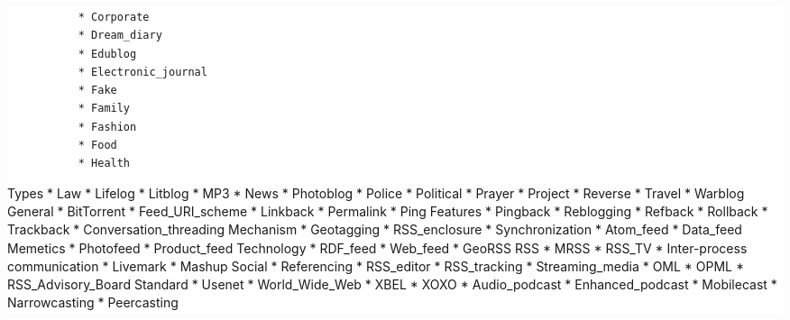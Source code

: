                * Corporate
               * Dream_diary
               * Edublog
               * Electronic_journal
               * Fake
               * Family
               * Fashion
               * Food
               * Health
Types          * Law
               * Lifelog
               * Litblog
               * MP3
               * News
               * Photoblog
               * Police
               * Political
               * Prayer
               * Project
               * Reverse
               * Travel
               * Warblog
           General       * BitTorrent
                         * Feed_URI_scheme
                         * Linkback
                         * Permalink
                         * Ping
           Features      * Pingback
                         * Reblogging
                         * Refback
                         * Rollback
                         * Trackback
                         * Conversation_threading
           Mechanism     * Geotagging
                         * RSS_enclosure
                         * Synchronization
                         * Atom_feed
                         * Data_feed
           Memetics      * Photofeed
                         * Product_feed
Technology               * RDF_feed
                         * Web_feed
                         * GeoRSS
           RSS           * MRSS
                         * RSS_TV
                         * Inter-process communication
                         * Livemark
                         * Mashup
           Social        * Referencing
                         * RSS_editor
                         * RSS_tracking
                         * Streaming_media
                         * OML
                         * OPML
                         * RSS_Advisory_Board
           Standard      * Usenet
                         * World_Wide_Web
                         * XBEL
                         * XOXO
               * Audio_podcast
               * Enhanced_podcast
               * Mobilecast
               * Narrowcasting
               * Peercasting